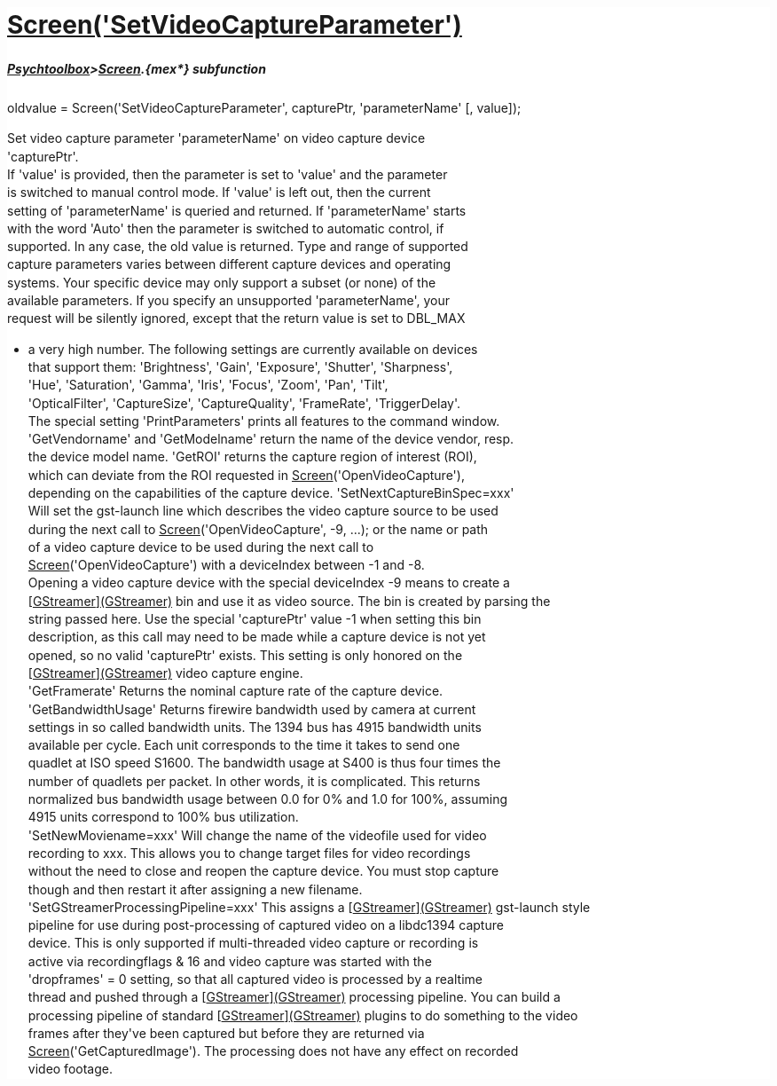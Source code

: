 # [Screen('SetVideoCaptureParameter')](Screen-SetVideoCaptureParameter) 
##### [Psychtoolbox](Psychtoolbox)>[Screen](Screen).{mex*} subfunction

oldvalue = Screen('SetVideoCaptureParameter', capturePtr, 'parameterName' [, value]);

Set video capture parameter 'parameterName' on video capture device  
'capturePtr'.  
If 'value' is provided, then the parameter is set to 'value' and the parameter  
is switched to manual control mode. If 'value' is left out, then the current  
setting of 'parameterName' is queried and returned. If 'parameterName' starts  
with the word 'Auto' then the parameter is switched to automatic control, if  
supported. In any case, the old value is returned. Type and range of supported  
capture parameters varies between different capture devices and operating  
systems. Your specific device may only support a subset (or none) of the  
available parameters. If you specify an unsupported 'parameterName', your  
request will be silently ignored, except that the return value is set to DBL\_MAX  
- a very high number. The following settings are currently available on devices  
that support them: 'Brightness', 'Gain', 'Exposure', 'Shutter', 'Sharpness',  
'Hue', 'Saturation', 'Gamma', 'Iris', 'Focus', 'Zoom', 'Pan', 'Tilt',  
'OpticalFilter', 'CaptureSize', 'CaptureQuality', 'FrameRate', 'TriggerDelay'.  
The special setting 'PrintParameters' prints all features to the command window.  
'GetVendorname' and 'GetModelname' return the name of the device vendor, resp.  
the device model name. 'GetROI' returns the capture region of interest (ROI),  
which can deviate from the ROI requested in [Screen](Screen)('OpenVideoCapture'),  
depending on the capabilities of the capture device. 'SetNextCaptureBinSpec=xxx'  
Will set the gst-launch line which describes the video capture source to be used  
during the next call to [Screen](Screen)('OpenVideoCapture', -9, ...); or the name or path  
of a video capture device to be used during the next call to  
[Screen](Screen)('OpenVideoCapture') with a deviceIndex between -1 and -8.  
Opening a video capture device with the special deviceIndex -9 means to create a  
[[GStreamer](GStreamer)][(GStreamer)]((GStreamer)) bin and use it as video source. The bin is created by parsing the  
string passed here. Use the special 'capturePtr' value -1 when setting this bin  
description, as this call may need to be made while a capture device is not yet  
opened, so no valid 'capturePtr' exists. This setting is only honored on the  
[[GStreamer](GStreamer)][(GStreamer)]((GStreamer)) video capture engine.  
'GetFramerate' Returns the nominal capture rate of the capture device.  
'GetBandwidthUsage' Returns firewire bandwidth used by camera at current  
settings in so called bandwidth units. The 1394 bus has 4915 bandwidth units  
available per cycle. Each unit corresponds to the time it takes to send one  
quadlet at ISO speed S1600. The bandwidth usage at S400 is thus four times the  
number of quadlets per packet. In other words, it is complicated. This returns  
normalized bus bandwidth usage between 0.0 for 0% and 1.0 for 100%, assuming  
4915 units correspond to 100% bus utilization.  
'SetNewMoviename=xxx' Will change the name of the videofile used for video  
recording to xxx. This allows you to change target files for video recordings  
without the need to close and reopen the capture device. You must stop capture  
though and then restart it after assigning a new filename.  
'SetGStreamerProcessingPipeline=xxx' This assigns a [[GStreamer](GStreamer)][(GStreamer)]((GStreamer)) gst-launch style  
pipeline for use during post-processing of captured video on a libdc1394 capture  
device. This is only supported if multi-threaded video capture or recording is  
active via recordingflags & 16 and video capture was started with the  
'dropframes' = 0 setting, so that all captured video is processed by a realtime  
thread and pushed through a [[GStreamer](GStreamer)][(GStreamer)]((GStreamer)) processing pipeline. You can build a  
processing pipeline of standard [[GStreamer](GStreamer)][(GStreamer)]((GStreamer)) plugins to do something to the video  
frames after they've been captured but before they are returned via  
[Screen](Screen)('GetCapturedImage'). The processing does not have any effect on recorded  
video footage.  